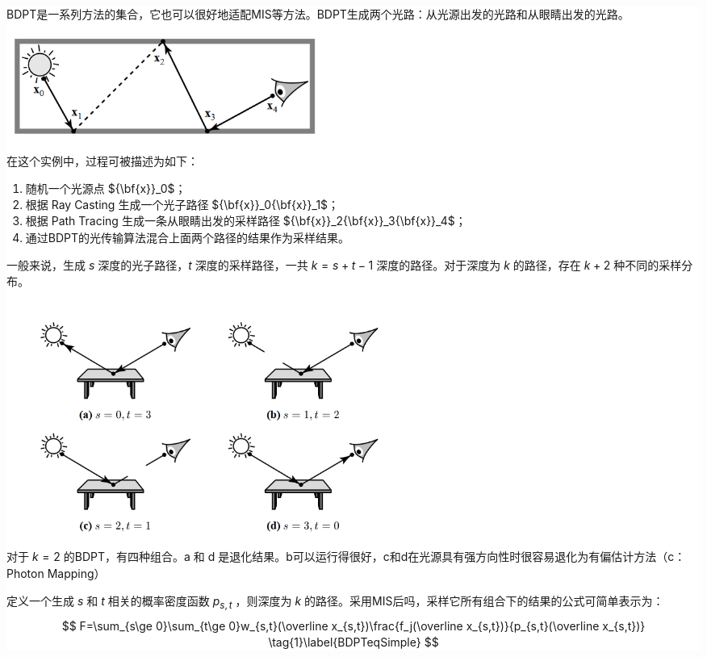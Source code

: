 BDPT是一系列方法的集合，它也可以很好地适配MIS等方法。BDPT生成两个光路：从光源出发的光路和从眼睛出发的光路。

<img src="./assets/image-20230109154833612.png" alt="image-20230109154833612" style="zoom:67%;" />

在这个实例中，过程可被描述为如下：

1. 随机一个光源点 ${\bf{x}}_0$；
2. 根据 Ray Casting 生成一个光子路径 ${\bf{x}}_0{\bf{x}}_1$；
3. 根据 Path Tracing 生成一条从眼睛出发的采样路径 ${\bf{x}}_2{\bf{x}}_3{\bf{x}}_4$；
4. 通过BDPT的光传输算法混合上面两个路径的结果作为采样结果。

一般来说，生成 $s$ 深度的光子路径，$t$ 深度的采样路径，一共 $k=s+t-1$ 深度的路径。对于深度为 $k$ 的路径，存在 $k+2$ 种不同的采样分布。

<img src="./assets/image-20230109161121354.png" alt="image-20230109161121354" style="zoom:67%;" />

对于 $k=2$ 的BDPT，有四种组合。a 和 d 是退化结果。b可以运行得很好，c和d在光源具有强方向性时很容易退化为有偏估计方法（c：Photon Mapping）

定义一个生成 $s$ 和 $t$ 相关的概率密度函数 $p_{s,t}$ ，则深度为 $k$ 的路径。采用MIS后吗，采样它所有组合下的结果的公式可简单表示为：
$$
F=\sum_{s\ge 0}\sum_{t\ge 0}w_{s,t}(\overline x_{s,t})\frac{f_j(\overline x_{s,t})}{p_{s,t}(\overline x_{s,t})}
\tag{1}\label{BDPTeqSimple}
$$
